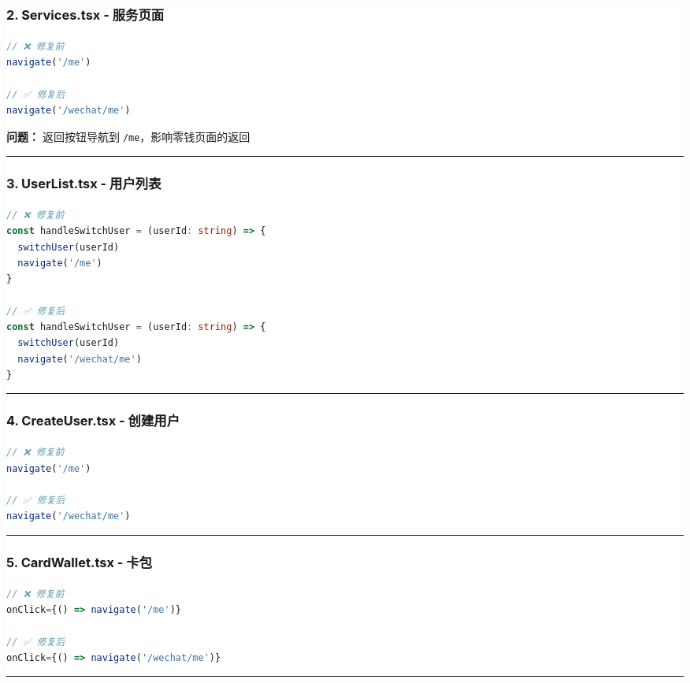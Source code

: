 ### 2. **Services.tsx** - 服务页面

```typescript
// ❌ 修复前
navigate('/me')

// ✅ 修复后
navigate('/wechat/me')
```

**问题：** 返回按钮导航到 `/me`，影响零钱页面的返回

---

### 3. **UserList.tsx** - 用户列表

```typescript
// ❌ 修复前
const handleSwitchUser = (userId: string) => {
  switchUser(userId)
  navigate('/me')
}

// ✅ 修复后
const handleSwitchUser = (userId: string) => {
  switchUser(userId)
  navigate('/wechat/me')
}
```

---

### 4. **CreateUser.tsx** - 创建用户

```typescript
// ❌ 修复前
navigate('/me')

// ✅ 修复后
navigate('/wechat/me')
```

---

### 5. **CardWallet.tsx** - 卡包

```typescript
// ❌ 修复前
onClick={() => navigate('/me')}

// ✅ 修复后
onClick={() => navigate('/wechat/me')}
```

---
